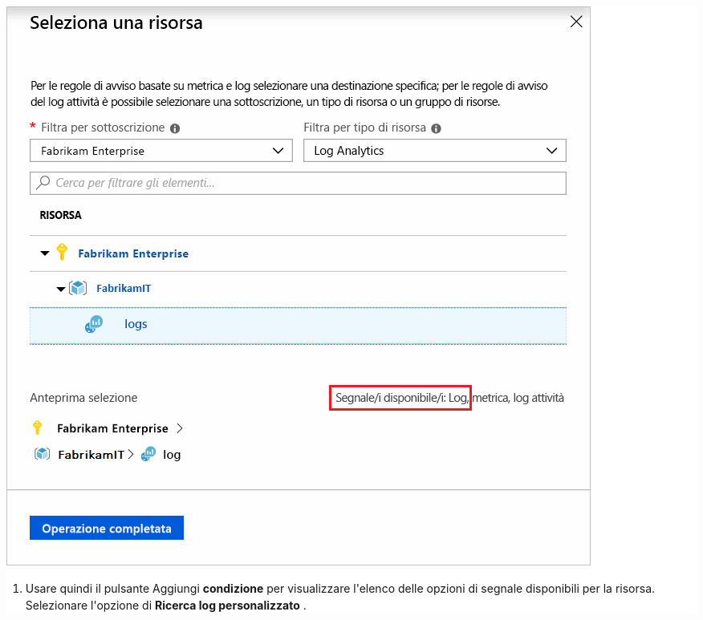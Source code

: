    ![Selezionare una risorsa](media/alerts-log/Alert-SelectResourceLog.png)

1. Usare quindi il pulsante Aggiungi **condizione** per visualizzare l'elenco delle opzioni di segnale disponibili per la risorsa. Selezionare l'opzione di **Ricerca log personalizzato** .
